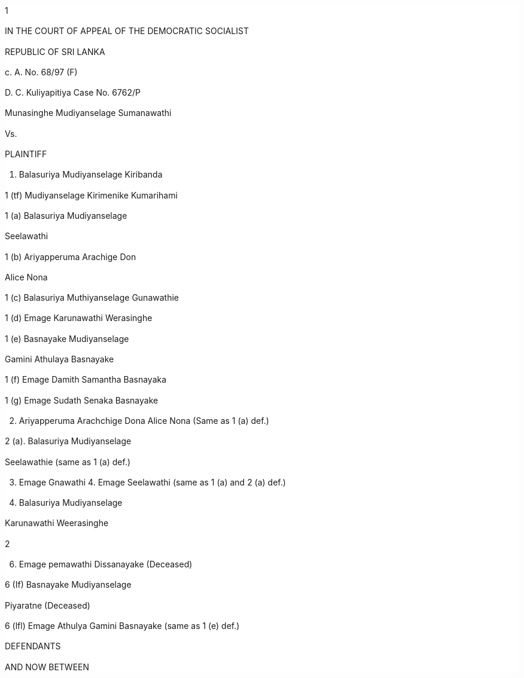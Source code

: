 1

IN THE COURT OF APPEAL OF THE DEMOCRATIC SOCIALIST

REPUBLIC OF SRI LANKA

c. A. No. 68/97 (F)

D. C. Kuliyapitiya Case No. 6762/P

Munasinghe Mudiyanselage Sumanawathi

Vs.

PLAINTIFF

1. Balasuriya Mudiyanselage Kiribanda

1 (tf) Mudiyanselage Kirimenike Kumarihami

1 (a) Balasuriya Mudiyanselage

Seelawathi

1 (b) Ariyapperuma Arachige Don

Alice Nona

1 (c) Balasuriya Muthiyanselage Gunawathie

1 (d) Emage Karunawathi Werasinghe

1 (e) Basnayake Mudiyanselage

Gamini Athulaya Basnayake

1 (f) Emage Damith Samantha Basnayaka

1 (g) Emage Sudath Senaka Basnayake

2. Ariyapperuma Arachchige Dona Alice Nona (Same as 1 (a) def.)

2 (a). Balasuriya Mudiyanselage

Seelawathie (same as 1 (a) def.)

3. Emage Gnawathi 4. Emage Seelawathi (same as 1 (a) and 2 (a) def.)

5. Balasuriya Mudiyanselage

Karunawathi Weerasinghe

2

6. Emage pemawathi Dissanayake (Deceased)

6 (If) Basnayake Mudiyanselage

Piyaratne (Deceased)

6 (lfl) Emage Athulya Gamini Basnayake (same as 1 (e) def.)

DEFENDANTS

AND NOW BETWEEN
